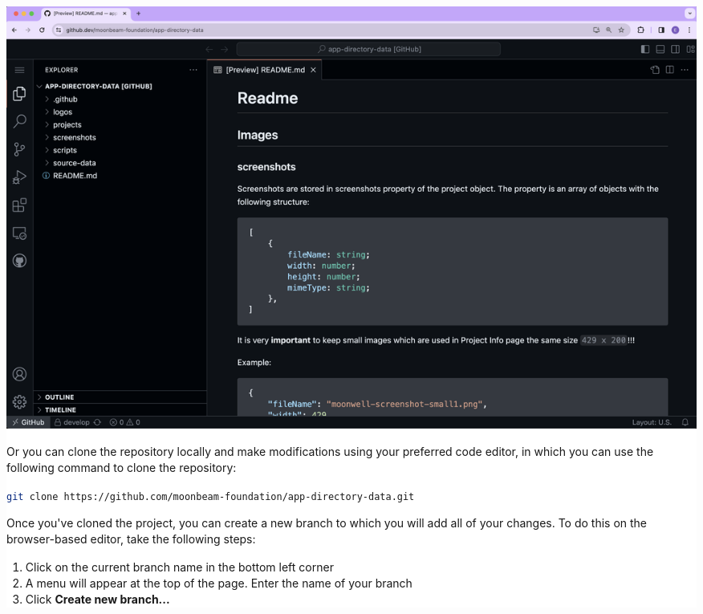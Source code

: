 ![The app-directory-data repository loaded on GitHub's browser-based editor](/images/learn/dapps-list/directory-2.webp)

Or you can clone the repository locally and make modifications using your preferred code editor, in which you can use the following command to clone the repository:

```bash
git clone https://github.com/moonbeam-foundation/app-directory-data.git
```

Once you've cloned the project, you can create a new branch to which you will add all of your changes. To do this on the browser-based editor, take the following steps:

1. Click on the current branch name in the bottom left corner
2. A menu will appear at the top of the page. Enter the name of your branch
3. Click **Create new branch...**
